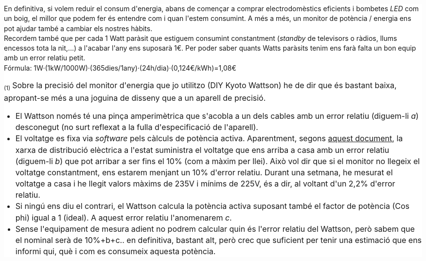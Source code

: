 En definitiva, si volem reduir el consum d'energia, abans de començar a comprar electrodomèstics eficients i bombetes <i>LED</i> com un boig, el millor que podem fer és entendre com i quan l'estem consumint. A més a més, un monitor de potència / energia ens pot ajudar també a cambiar els nostres hàbits.<br>
Recordem també que per cada 1 Watt paràsit que estiguem consumint constantment (<i>standby</i> de televisors o ràdios, llums encessos tota la nit,...) a l'acabar l'any ens suposarà 1€. Per poder saber quants Watts paràsits tenim ens farà falta un bon equip amb un error relatiu petit.<br>
Fórmula: 1W·(1kW/1000W)·(365dies/1any)·(24h/dia)·(0,124€/kWh)=1,08€

 <sub>(1)</sub> <font size="3">Sobre la precisió del monitor d'energia que jo utilitzo (DIY Kyoto Wattson) he de dir que és bastant baixa, apropant-se més a una joguina de disseny que a un aparell de precisió. <br>
- El Wattson només té una pinça amperimètrica que s'acobla a un dels cables amb un error relatiu (diguem-li <i>a</i>) desconegut (no surt reflexat a la fulla d'especificació de l'aparell).<br>
- El voltatge es fixa via <i>software</i> pels càlculs de potència activa. Aparentment, segons <a href="https://www.schneiderelectric.es/documents/local/productos-servicios/distribucion_electrica/guia_instalaciones_electricas/capitulo-c-conexion-red-distribucion-publica-bt.pdf" target="_blank">aquest document</a>, la xarxa de distribució elèctrica a l'estat suministra el voltatge que ens arriba a casa amb un error relatiu (diguem-li <i>b</i>) que pot arribar a ser fins el 10% (com a màxim per llei). Això vol dir que si el monitor no llegeix el voltatge constantment, ens estarem menjant un 10% d'error relatiu. Durant una setmana, he mesurat el voltatge a casa i he llegit valors màxims de 235V i mínims de 225V, és a dir, al voltant d'un 2,2% d'error relatiu.<br>
- Si ningú ens diu el contrari, el Wattson calcula la potència activa suposant també el factor de potència (Cos phi) igual a 1 (ideal). A aquest error relatiu l'anomenarem <i>c</i>.<br>
- Sense l'equipament de mesura adient no podrem calcular quin és l'error relatiu del Wattson, però sabem que el nominal serà de 10%+b+c.. en definitiva, bastant alt, però crec que suficient per tenir una estimació que ens informi qui, què i com es consumeix aquesta potència.<br></font>
